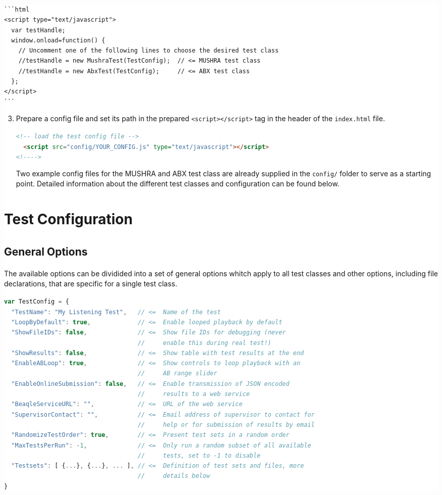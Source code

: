     ```html
    <script type="text/javascript">
      var testHandle;
      window.onload=function() {
        // Uncomment one of the following lines to choose the desired test class
        //testHandle = new MushraTest(TestConfig);  // <= MUSHRA test class
        //testHandle = new AbxTest(TestConfig);     // <= ABX test class
      };
    </script>
    ```

3. Prepare a config file and set its path in the prepared `<script></script>` tag in the header of the `index.html` file.

    ```html
    <!-- load the test config file -->
      <script src="config/YOUR_CONFIG.js" type="text/javascript"></script>
    <!---->
    ```

    Two example config files for the MUSHRA and ABX test class are already supplied in the `config/` folder to serve as a starting point. Detailed information about the different test classes and configuration can be found below.


# Test Configuration #

## General Options ##

The available options can be dividided into a set of general options whitch apply to all test classes and other options, including file declarations, that are specific for a single test class.

```javascript
var TestConfig = {
  "TestName": "My Listening Test",   // <=  Name of the test
  "LoopByDefault": true,             // <=  Enable looped playback by default
  "ShowFileIDs": false,              // <=  Show file IDs for debugging (never 
                                     //     enable this during real test!)
  "ShowResults": false,              // <=  Show table with test results at the end
  "EnableABLoop": true,              // <=  Show controls to loop playback with an 
                                     //     AB range slider
  "EnableOnlineSubmission": false,   // <=  Enable transmission of JSON encoded 
                                     //     results to a web service
  "BeaqleServiceURL": "",            // <=  URL of the web service
  "SupervisorContact": "",           // <=  Email address of supervisor to contact for 
                                     //     help or for submission of results by email
  "RandomizeTestOrder": true,        // <=  Present test sets in a random order
  "MaxTestsPerRun": -1,              // <=  Only run a random subset of all available 
                                     //     tests, set to -1 to disable
  "Testsets": [ {...}, {...}, ... ], // <=  Definition of test sets and files, more 
                                     //     details below
}
```
